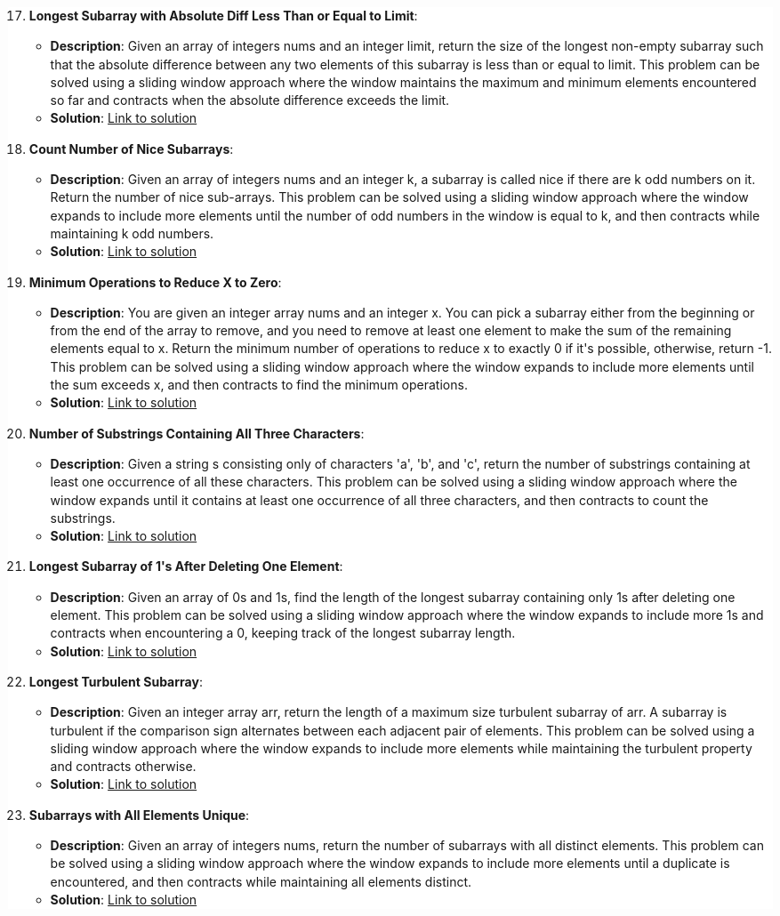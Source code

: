 17. **Longest Subarray with Absolute Diff Less Than or Equal to Limit**:
    - **Description**: Given an array of integers nums and an integer limit, return the size of the longest non-empty subarray such that the absolute difference between any two elements of this subarray is less than or equal to limit. This problem can be solved using a sliding window approach where the window maintains the maximum and minimum elements encountered so far and contracts when the absolute difference exceeds the limit.
    - **Solution**: [Link to solution](https://leetcode.com/problems/longest-continuous-subarray-with-absolute-diff-less-than-or-equal-to-limit/)

18. **Count Number of Nice Subarrays**:
    - **Description**: Given an array of integers nums and an integer k, a subarray is called nice if there are k odd numbers on it. Return the number of nice sub-arrays. This problem can be solved using a sliding window approach where the window expands to include more elements until the number of odd numbers in the window is equal to k, and then contracts while maintaining k odd numbers.
    - **Solution**: [Link to solution](https://leetcode.com/problems/count-number-of-nice-subarrays/)

19. **Minimum Operations to Reduce X to Zero**:
    - **Description**: You are given an integer array nums and an integer x. You can pick a subarray either from the beginning or from the end of the array to remove, and you need to remove at least one element to make the sum of the remaining elements equal to x. Return the minimum number of operations to reduce x to exactly 0 if it's possible, otherwise, return -1. This problem can be solved using a sliding window approach where the window expands to include more elements until the sum exceeds x, and then contracts to find the minimum operations.
    - **Solution**: [Link to solution](https://leetcode.com/problems/minimum-operations-to-reduce-x-to-zero/)

20. **Number of Substrings Containing All Three Characters**:
    - **Description**: Given a string s consisting only of characters 'a', 'b', and 'c', return the number of substrings containing at least one occurrence of all these characters. This problem can be solved using a sliding window approach where the window expands until it contains at least one occurrence of all three characters, and then contracts to count the substrings.
    - **Solution**: [Link to solution](https://leetcode.com/problems/number-of-substrings-containing-all-three-characters/)

21. **Longest Subarray of 1's After Deleting One Element**:
    - **Description**: Given an array of 0s and 1s, find the length of the longest subarray containing only 1s after deleting one element. This problem can be solved using a sliding window approach where the window expands to include more 1s and contracts when encountering a 0, keeping track of the longest subarray length.
    - **Solution**: [Link to solution](https://leetcode.com/problems/longest-subarray-of-1s-after-deleting-one-element/)

22. **Longest Turbulent Subarray**:
    - **Description**: Given an integer array arr, return the length of a maximum size turbulent subarray of arr. A subarray is turbulent if the comparison sign alternates between each adjacent pair of elements. This problem can be solved using a sliding window approach where the window expands to include more elements while maintaining the turbulent property and contracts otherwise.
    - **Solution**: [Link to solution](https://leetcode.com/problems/longest-turbulent-subarray/)

23. **Subarrays with All Elements Unique**:
    - **Description**: Given an array of integers nums, return the number of subarrays with all distinct elements. This problem can be solved using a sliding window approach where the window expands to include more elements until a duplicate is encountered, and then contracts while maintaining all elements distinct.
    - **Solution**: [Link to solution](https://leetcode.com/problems/subarrays-with-all-elements-distinct/)
